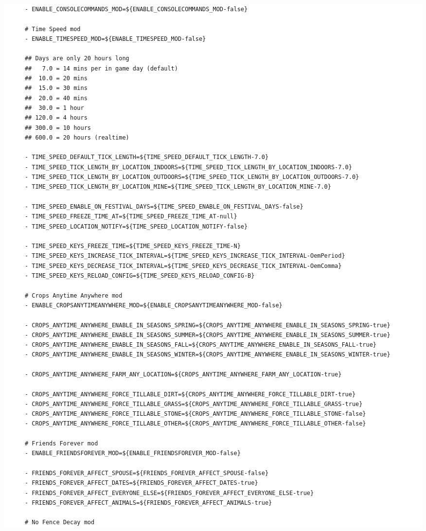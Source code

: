 ```
      - ENABLE_CONSOLECOMMANDS_MOD=${ENABLE_CONSOLECOMMANDS_MOD-false}

      # Time Speed mod
      - ENABLE_TIMESPEED_MOD=${ENABLE_TIMESPEED_MOD-false}

      ## Days are only 20 hours long
      ##   7.0 = 14 mins per in game day (default)
      ##  10.0 = 20 mins
      ##  15.0 = 30 mins
      ##  20.0 = 40 mins
      ##  30.0 = 1 hour
      ## 120.0 = 4 hours
      ## 300.0 = 10 hours
      ## 600.0 = 20 hours (realtime)

      - TIME_SPEED_DEFAULT_TICK_LENGTH=${TIME_SPEED_DEFAULT_TICK_LENGTH-7.0}
      - TIME_SPEED_TICK_LENGTH_BY_LOCATION_INDOORS=${TIME_SPEED_TICK_LENGTH_BY_LOCATION_INDOORS-7.0}
      - TIME_SPEED_TICK_LENGTH_BY_LOCATION_OUTDOORS=${TIME_SPEED_TICK_LENGTH_BY_LOCATION_OUTDOORS-7.0}
      - TIME_SPEED_TICK_LENGTH_BY_LOCATION_MINE=${TIME_SPEED_TICK_LENGTH_BY_LOCATION_MINE-7.0}

      - TIME_SPEED_ENABLE_ON_FESTIVAL_DAYS=${TIME_SPEED_ENABLE_ON_FESTIVAL_DAYS-false}
      - TIME_SPEED_FREEZE_TIME_AT=${TIME_SPEED_FREEZE_TIME_AT-null}
      - TIME_SPEED_LOCATION_NOTIFY=${TIME_SPEED_LOCATION_NOTIFY-false}

      - TIME_SPEED_KEYS_FREEZE_TIME=${TIME_SPEED_KEYS_FREEZE_TIME-N}
      - TIME_SPEED_KEYS_INCREASE_TICK_INTERVAL=${TIME_SPEED_KEYS_INCREASE_TICK_INTERVAL-OemPeriod}
      - TIME_SPEED_KEYS_DECREASE_TICK_INTERVAL=${TIME_SPEED_KEYS_DECREASE_TICK_INTERVAL-OemComma}
      - TIME_SPEED_KEYS_RELOAD_CONFIG=${TIME_SPEED_KEYS_RELOAD_CONFIG-B}

      # Crops Anytime Anywhere mod
      - ENABLE_CROPSANYTIMEANYWHERE_MOD=${ENABLE_CROPSANYTIMEANYWHERE_MOD-false}

      - CROPS_ANYTIME_ANYWHERE_ENABLE_IN_SEASONS_SPRING=${CROPS_ANYTIME_ANYWHERE_ENABLE_IN_SEASONS_SPRING-true}
      - CROPS_ANYTIME_ANYWHERE_ENABLE_IN_SEASONS_SUMMER=${CROPS_ANYTIME_ANYWHERE_ENABLE_IN_SEASONS_SUMMER-true}
      - CROPS_ANYTIME_ANYWHERE_ENABLE_IN_SEASONS_FALL=${CROPS_ANYTIME_ANYWHERE_ENABLE_IN_SEASONS_FALL-true}
      - CROPS_ANYTIME_ANYWHERE_ENABLE_IN_SEASONS_WINTER=${CROPS_ANYTIME_ANYWHERE_ENABLE_IN_SEASONS_WINTER-true}

      - CROPS_ANYTIME_ANYWHERE_FARM_ANY_LOCATION=${CROPS_ANYTIME_ANYWHERE_FARM_ANY_LOCATION-true}

      - CROPS_ANYTIME_ANYWHERE_FORCE_TILLABLE_DIRT=${CROPS_ANYTIME_ANYWHERE_FORCE_TILLABLE_DIRT-true}
      - CROPS_ANYTIME_ANYWHERE_FORCE_TILLABLE_GRASS=${CROPS_ANYTIME_ANYWHERE_FORCE_TILLABLE_GRASS-true}
      - CROPS_ANYTIME_ANYWHERE_FORCE_TILLABLE_STONE=${CROPS_ANYTIME_ANYWHERE_FORCE_TILLABLE_STONE-false}
      - CROPS_ANYTIME_ANYWHERE_FORCE_TILLABLE_OTHER=${CROPS_ANYTIME_ANYWHERE_FORCE_TILLABLE_OTHER-false}

      # Friends Forever mod
      - ENABLE_FRIENDSFOREVER_MOD=${ENABLE_FRIENDSFOREVER_MOD-false}

      - FRIENDS_FOREVER_AFFECT_SPOUSE=${FRIENDS_FOREVER_AFFECT_SPOUSE-false}
      - FRIENDS_FOREVER_AFFECT_DATES=${FRIENDS_FOREVER_AFFECT_DATES-true}
      - FRIENDS_FOREVER_AFFECT_EVERYONE_ELSE=${FRIENDS_FOREVER_AFFECT_EVERYONE_ELSE-true}
      - FRIENDS_FOREVER_AFFECT_ANIMALS=${FRIENDS_FOREVER_AFFECT_ANIMALS-true}

      # No Fence Decay mod
```